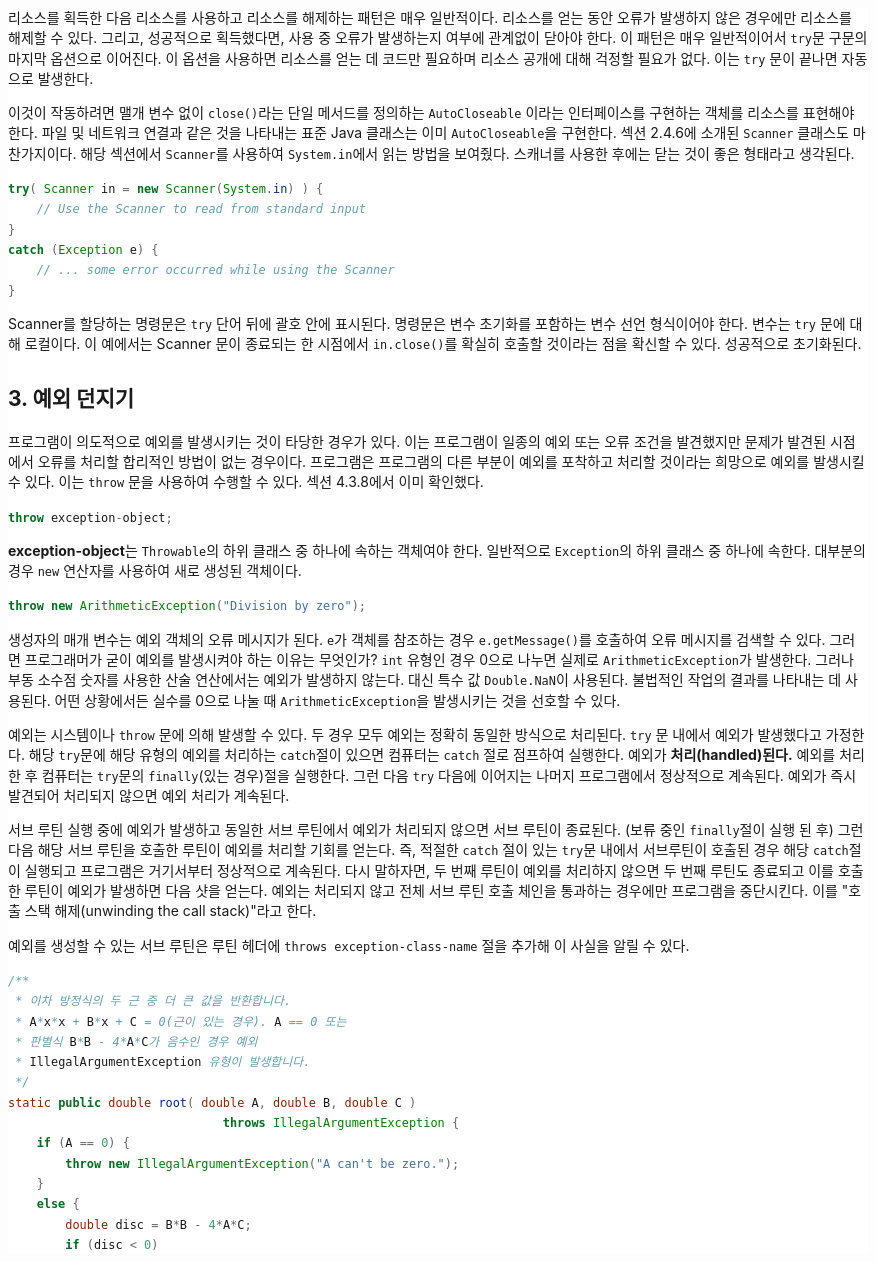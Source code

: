 
리소스를 획득한 다음 리소스를 사용하고 리소스를 해제하는 패턴은 매우 일반적이다. 리소스를 얻는 동안 오류가 발생하지 않은 경우에만 리소스를 해제할 수 있다. 그리고, 성공적으로 획득했다면, 사용 중 오류가 발생하는지 여부에 관계없이 닫아야 한다. 이 패턴은 매우 일반적이어서 `try`문 구문의 마지막 옵션으로 이어진다. 이 옵션을 사용하면 리소스를 얻는 데 코드만 필요하며 리소스 공개에 대해 걱정할 필요가 없다. 이는 `try` 문이 끝나면 자동으로 발생한다.

이것이 작동하려면 맬개 변수 없이 `close()`라는 단일 메서드를 정의하는 `AutoCloseable` 이라는 인터페이스를 구현하는 객체를 리소스를 표현해야 한다. 파일 및 네트워크 연결과 같은 것을 나타내는 표준 Java 클래스는 이미 `AutoCloseable`을 구현한다. 섹션 2.4.6에 소개된 `Scanner` 클래스도 마찬가지이다. 해당 섹션에서 `Scanner`를 사용하여 `System.in`에서 읽는 방법을 보여줬다. 스캐너를 사용한 후에는 닫는 것이 좋은 형태라고 생각된다. 

```java
try( Scanner in = new Scanner(System.in) ) {
    // Use the Scanner to read from standard input
}
catch (Exception e) {
    // ... some error occurred while using the Scanner
}
```

Scanner를 할당하는 명령문은 `try` 단어 뒤에 괄호 안에 표시된다. 명령문은 변수 초기화를 포함하는 변수 선언 형식이어야 한다. 변수는 `try` 문에 대해 로컬이다. 이 예에서는 Scanner 문이 종료되는 한 시점에서 `in.close()`를 확실히 호출할 것이라는 점을 확신할 수 있다. 성공적으로 초기화된다.

## 3. 예외 던지기

프로그램이 의도적으로 예외를 발생시키는 것이 타당한 경우가 있다. 이는 프로그램이 일종의 예외 또는 오류 조건을 발견했지만 문제가 발견된 시점에서 오류를 처리할 합리적인 방법이 없는 경우이다. 프로그램은 프로그램의 다른 부분이 예외를 포착하고 처리할 것이라는 희망으로 예외를 발생시킬 수 있다. 이는 `throw` 문을 사용하여 수행할 수 있다. 섹션 4.3.8에서 이미 확인했다. 

```java
throw exception-object;
```

**exception-object**는 `Throwable`의 하위 클래스 중 하나에 속하는 객체여야 한다. 일반적으로 `Exception`의 하위 클래스 중 하나에 속한다. 대부분의 경우 `new` 연산자를 사용하여 새로 생성된 객체이다. 

```java
throw new ArithmeticException("Division by zero");
```

생성자의 매개 변수는 예외 객체의 오류 메시지가 된다. `e`가 객체를 참조하는 경우 `e.getMessage()`를 호출하여 오류 메시지를 검색할 수 있다. 그러면 프로그래머가 굳이 예외를 발생시켜야 하는 이유는 무엇인가? `int` 유형인 경우 0으로 나누면 실제로 `ArithmeticException`가 발생한다. 그러나 부동 소수점 숫자를 사용한 산술 연산에서는 예외가 발생하지 않는다. 대신 특수 값 `Double.NaN`이 사용된다. 불법적인 작업의 결과를 나타내는 데 사용된다. 어떤 상황에서든 실수를 0으로 나눌 때 `ArithmeticException`을 발생시키는 것을 선호할 수 있다.

예외는 시스템이나 `throw` 문에 의해 발생할 수 있다. 두 경우 모두 예외는 정확히 동일한 방식으로 처리된다. `try` 문 내에서 예외가 발생했다고 가정한다. 해당 `try`문에 해당 유형의 예외를 처리하는 `catch`절이 있으면 컴퓨터는 `catch` 절로 점프하여 실행한다. 예외가 **처리(handled)된다.** 예외를 처리한 후 컴퓨터는 `try`문의 `finally`(있는 경우)절을 실행한다. 그런 다음 `try` 다음에 이어지는 나머지 프로그램에서 정상적으로 계속된다. 예외가 즉시 발견되어 처리되지 않으면 예외 처리가 계속된다.

서브 루틴 실행 중에 예외가 발생하고 동일한 서브 루틴에서 예외가 처리되지 않으면 서브 루틴이 종료된다. (보류 중인 `finally`절이 실행 된 후) 그런 다음 해당 서브 루틴을 호출한 루틴이 예외를 처리할 기회를 얻는다. 즉, 적절한 `catch` 절이 있는 `try`문 내에서 서브루틴이 호출된 경우 해당 `catch`절이 실행되고 프로그램은 거기서부터 정상적으로 계속된다. 다시 말하자면, 두 번째 루틴이 예외를 처리하지 않으면 두 번째 루틴도 종료되고 이를 호출한 루틴이 예외가 발생하면 다음 샷을 얻는다. 예외는 처리되지 않고 전체 서브 루틴 호출 체인을 통과하는 경우에만 프로그램을 중단시킨다. 이를 "호출 스택 해제(unwinding the call stack)"라고 한다.

예외를 생성할 수 있는 서브 루틴은 루틴 헤더에 `throws exception-class-name` 절을 추가해 이 사실을 알릴 수 있다.

```java
/**
 * 이차 방정식의 두 근 중 더 큰 값을 반환합니다.
 * A*x*x + B*x + C = 0(근이 있는 경우). A == 0 또는
 * 판별식 B*B - 4*A*C가 음수인 경우 예외
 * IllegalArgumentException 유형이 발생합니다.
 */
static public double root( double A, double B, double C ) 
                              throws IllegalArgumentException {
    if (A == 0) {
        throw new IllegalArgumentException("A can't be zero.");
    }
    else {
        double disc = B*B - 4*A*C;
        if (disc < 0)
```